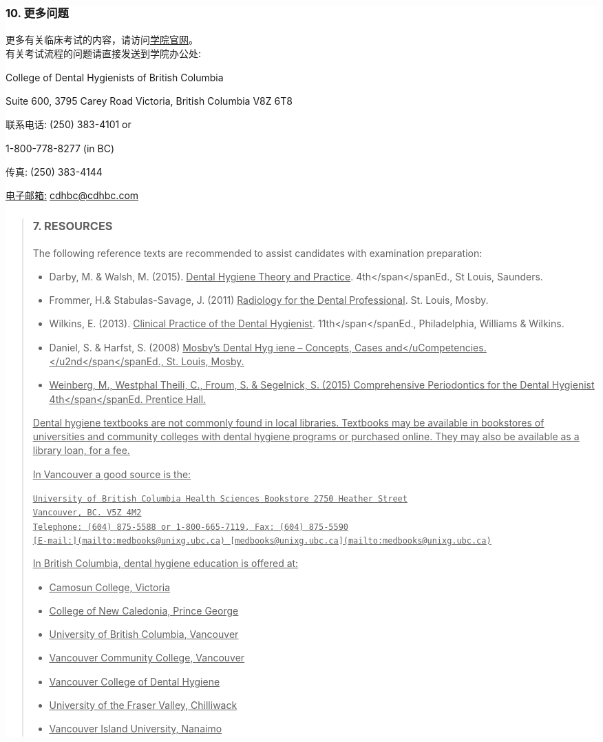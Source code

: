 ### 10.  更多问题 ###

更多有关临床考试的内容，请访问[学院官网](http://www.cdhbc.com/)。   
有关考试流程的问题请直接发送到学院办公处:

College of Dental Hygienists of British Columbia

Suite 600, 3795 Carey Road Victoria, British Columbia V8Z 6T8

联系电话: (250) 383-4101 or

1-800-778-8277 (in BC)

传真: (250) 383-4144

[电子邮箱:](mailto:cdhbc@cdhbc.com) [cdhbc@cdhbc.com](mailto:cdhbc@cdhbc.com)

> ### 7.  RESOURCES ###
> 
> The following reference texts are recommended to assist candidates with examination preparation:
> 
> - Darby, M. & Walsh, M. (2015). <u>Dental Hygiene Theory and Practice</u>. 4<span class="s13">th</span<span class="s14"></spanEd., St Louis, Saunders.
> 
> - Frommer, H.& Stabulas-Savage, J. (2011) <u>Radiology for the Dental Professional</u>. St. Louis, Mosby.
> 
> - Wilkins, E. (2013). <u>Clinical Practice of the Dental Hygienist</u>. 11<span class="s13">th</span<span class="s14"></spanEd., Philadelphia, Williams & Wilkins.
> 
> - Daniel, S. & Harfst, S. (2008) <u>Mosby’s Dental Hyg iene – Concepts, Cases and</u<u>Competencies.</u2<span class="s13">nd</span<span class="s14"></spanEd., St. Louis, Mosby.
> 
> - Weinberg, M., Westphal Theili, C., Froum, S. & Segelnick, S. (2015) Comprehensive Periodontics for the Dental Hygienist 4<span class="s13">th</span<span class="s14"></spanEd. Prentice Hall.
> 
> Dental hygiene textbooks are not commonly found in local libraries. Textbooks may be available in bookstores of universities and community colleges with dental hygiene programs or purchased online. They may also be available as a library loan, for a fee.
> 
> In Vancouver a good source is the:
> 
>     University of British Columbia Health Sciences Bookstore 2750 Heather Street
>     Vancouver, BC. V5Z 4M2
>     Telephone: (604) 875-5588 or 1-800-665-7119, Fax: (604) 875-5590
>     [E-mail:](mailto:medbooks@unixg.ubc.ca) [medbooks@unixg.ubc.ca](mailto:medbooks@unixg.ubc.ca)
> 
> In British Columbia, dental hygiene education is offered at:
> 
> - Camosun College, Victoria
> 
> - College of New Caledonia, Prince George
> 
> - University of British Columbia, Vancouver
> 
> - Vancouver Community College, Vancouver
> 
> - Vancouver College of Dental Hygiene
> 
> - University of the Fraser Valley, Chilliwack
> 
> - Vancouver Island University, Nanaimo
> 